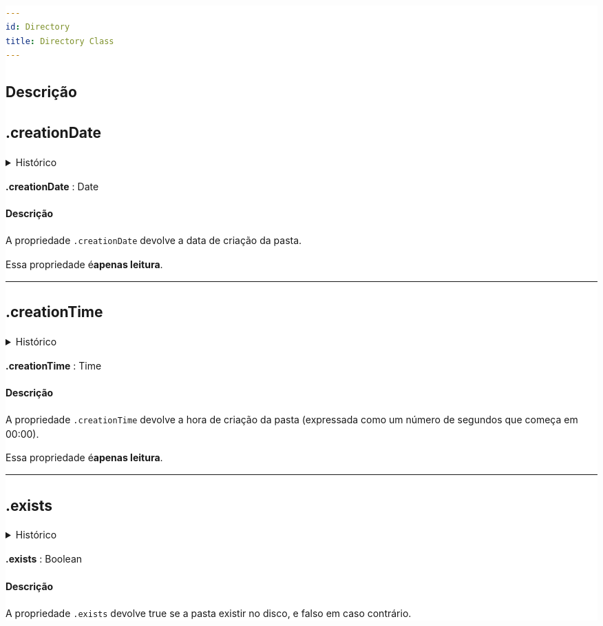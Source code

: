 ```yaml
---
id: Directory
title: Directory Class
---
```


## Descrição


## .creationDate

<details><summary>Histórico</summary></details>


 **.creationDate** : Date


#### Descrição

A propriedade `.creationDate` devolve a data de criação da pasta.

Essa propriedade é**apenas leitura**. 



---


 
## .creationTime

<details><summary>Histórico</summary></details>


 **.creationTime** : Time



#### Descrição

A propriedade `.creationTime` devolve a hora de criação da pasta (expressada como um número de segundos que começa em 00:00).

Essa propriedade é**apenas leitura**. 



---
## .exists

<details><summary>Histórico</summary></details>


 **.exists** : Boolean


#### Descrição

A propriedade `.exists` devolve true se a pasta existir no disco, e falso em caso contrário.
